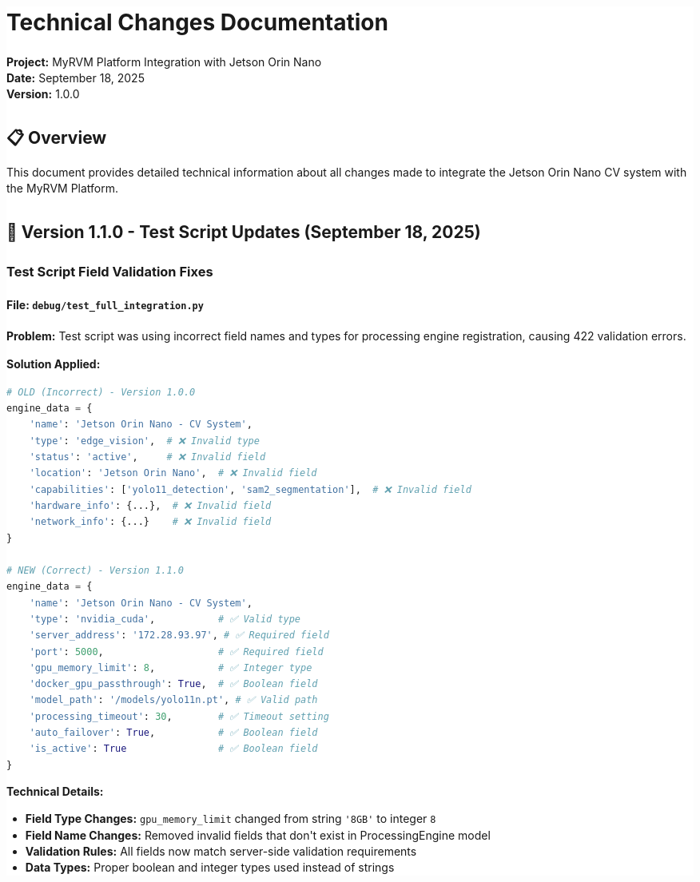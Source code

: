 # Technical Changes Documentation

**Project:** MyRVM Platform Integration with Jetson Orin Nano  
**Date:** September 18, 2025  
**Version:** 1.0.0  

## 📋 Overview

This document provides detailed technical information about all changes made to integrate the Jetson Orin Nano CV system with the MyRVM Platform.

## 🔄 Version 1.1.0 - Test Script Updates (September 18, 2025)

### **Test Script Field Validation Fixes**

#### **File: `debug/test_full_integration.py`**

**Problem:** Test script was using incorrect field names and types for processing engine registration, causing 422 validation errors.

**Solution Applied:**
```python
# OLD (Incorrect) - Version 1.0.0
engine_data = {
    'name': 'Jetson Orin Nano - CV System',
    'type': 'edge_vision',  # ❌ Invalid type
    'status': 'active',     # ❌ Invalid field
    'location': 'Jetson Orin Nano',  # ❌ Invalid field
    'capabilities': ['yolo11_detection', 'sam2_segmentation'],  # ❌ Invalid field
    'hardware_info': {...},  # ❌ Invalid field
    'network_info': {...}    # ❌ Invalid field
}

# NEW (Correct) - Version 1.1.0
engine_data = {
    'name': 'Jetson Orin Nano - CV System',
    'type': 'nvidia_cuda',           # ✅ Valid type
    'server_address': '172.28.93.97', # ✅ Required field
    'port': 5000,                    # ✅ Required field
    'gpu_memory_limit': 8,           # ✅ Integer type
    'docker_gpu_passthrough': True,  # ✅ Boolean field
    'model_path': '/models/yolo11n.pt', # ✅ Valid path
    'processing_timeout': 30,        # ✅ Timeout setting
    'auto_failover': True,           # ✅ Boolean field
    'is_active': True                # ✅ Boolean field
}
```

**Technical Details:**
- **Field Type Changes:** `gpu_memory_limit` changed from string `'8GB'` to integer `8`
- **Field Name Changes:** Removed invalid fields that don't exist in ProcessingEngine model
- **Validation Rules:** All fields now match server-side validation requirements
- **Data Types:** Proper boolean and integer types used instead of strings
